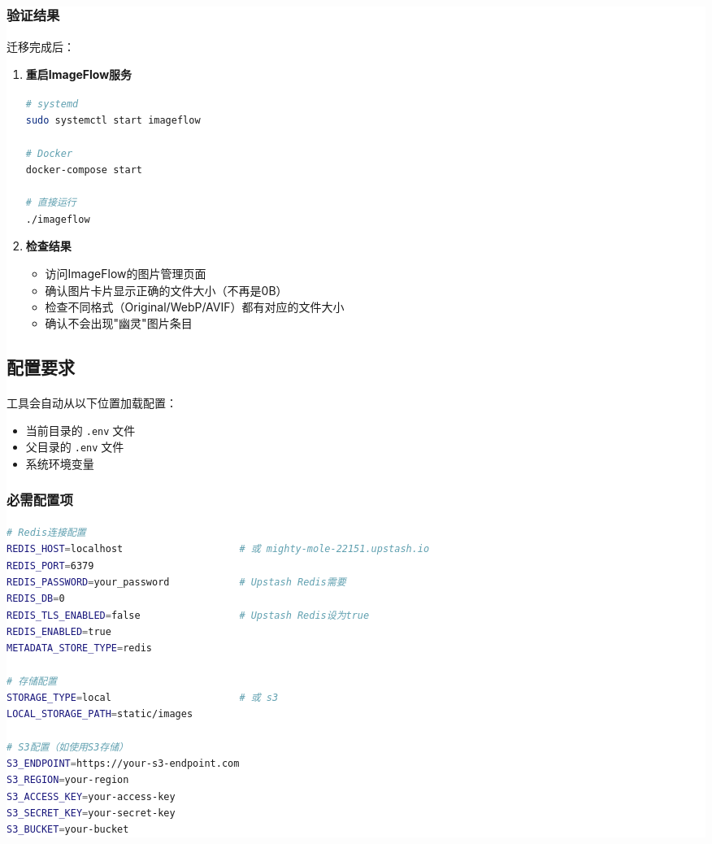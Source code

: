 ### 验证结果

迁移完成后：

1. **重启ImageFlow服务**
   ```bash
   # systemd
   sudo systemctl start imageflow
   
   # Docker
   docker-compose start
   
   # 直接运行
   ./imageflow
   ```

2. **检查结果**
   - 访问ImageFlow的图片管理页面
   - 确认图片卡片显示正确的文件大小（不再是0B）
   - 检查不同格式（Original/WebP/AVIF）都有对应的文件大小
   - 确认不会出现"幽灵"图片条目

## 配置要求

工具会自动从以下位置加载配置：
- 当前目录的 `.env` 文件
- 父目录的 `.env` 文件
- 系统环境变量

### 必需配置项

```bash
# Redis连接配置
REDIS_HOST=localhost                    # 或 mighty-mole-22151.upstash.io
REDIS_PORT=6379
REDIS_PASSWORD=your_password            # Upstash Redis需要
REDIS_DB=0
REDIS_TLS_ENABLED=false                 # Upstash Redis设为true
REDIS_ENABLED=true
METADATA_STORE_TYPE=redis

# 存储配置
STORAGE_TYPE=local                      # 或 s3
LOCAL_STORAGE_PATH=static/images

# S3配置（如使用S3存储）
S3_ENDPOINT=https://your-s3-endpoint.com
S3_REGION=your-region
S3_ACCESS_KEY=your-access-key
S3_SECRET_KEY=your-secret-key
S3_BUCKET=your-bucket
```
